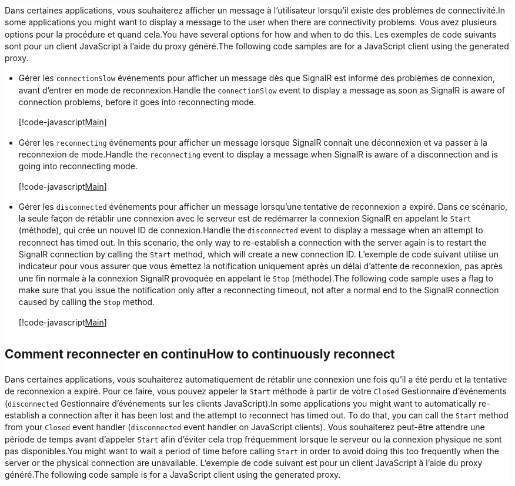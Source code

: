 <span data-ttu-id="72a9c-267">Dans certaines applications, vous souhaiterez afficher un message à l’utilisateur lorsqu’il existe des problèmes de connectivité.</span><span class="sxs-lookup"><span data-stu-id="72a9c-267">In some applications you might want to display a message to the user when there are connectivity problems.</span></span> <span data-ttu-id="72a9c-268">Vous avez plusieurs options pour la procédure et quand cela.</span><span class="sxs-lookup"><span data-stu-id="72a9c-268">You have several options for how and when to do this.</span></span> <span data-ttu-id="72a9c-269">Les exemples de code suivants sont pour un client JavaScript à l’aide du proxy généré.</span><span class="sxs-lookup"><span data-stu-id="72a9c-269">The following code samples are for a JavaScript client using the generated proxy.</span></span>

- <span data-ttu-id="72a9c-270">Gérer les `connectionSlow` événements pour afficher un message dès que SignalR est informé des problèmes de connexion, avant d’entrer en mode de reconnexion.</span><span class="sxs-lookup"><span data-stu-id="72a9c-270">Handle the `connectionSlow` event to display a message as soon as SignalR is aware of connection problems, before it goes into reconnecting mode.</span></span>

    [!code-javascript[Main](handling-connection-lifetime-events/samples/sample2.js)]
- <span data-ttu-id="72a9c-271">Gérer les `reconnecting` événements pour afficher un message lorsque SignalR connaît une déconnexion et va passer à la reconnexion de mode.</span><span class="sxs-lookup"><span data-stu-id="72a9c-271">Handle the `reconnecting` event to display a message when SignalR is aware of a disconnection and is going into reconnecting mode.</span></span>

    [!code-javascript[Main](handling-connection-lifetime-events/samples/sample3.js)]
- <span data-ttu-id="72a9c-272">Gérer les `disconnected` événements pour afficher un message lorsqu’une tentative de reconnexion a expiré. Dans ce scénario, la seule façon de rétablir une connexion avec le serveur est de redémarrer la connexion SignalR en appelant le `Start` (méthode), qui crée un nouvel ID de connexion.</span><span class="sxs-lookup"><span data-stu-id="72a9c-272">Handle the `disconnected` event to display a message when an attempt to reconnect has timed out. In this scenario, the only way to re-establish a connection with the server again is to restart the SignalR connection by calling the `Start` method, which will create a new connection ID.</span></span> <span data-ttu-id="72a9c-273">L’exemple de code suivant utilise un indicateur pour vous assurer que vous émettez la notification uniquement après un délai d’attente de reconnexion, pas après une fin normale à la connexion SignalR provoquée en appelant le `Stop` (méthode).</span><span class="sxs-lookup"><span data-stu-id="72a9c-273">The following code sample uses a flag to make sure that you issue the notification only after a reconnecting timeout, not after a normal end to the SignalR connection caused by calling the `Stop` method.</span></span>

    [!code-javascript[Main](handling-connection-lifetime-events/samples/sample4.js)]

<a id="continuousreconnect"></a>

## <a name="how-to-continuously-reconnect"></a><span data-ttu-id="72a9c-274">Comment reconnecter en continu</span><span class="sxs-lookup"><span data-stu-id="72a9c-274">How to continuously reconnect</span></span>

<span data-ttu-id="72a9c-275">Dans certaines applications, vous souhaiterez automatiquement de rétablir une connexion une fois qu’il a été perdu et la tentative de reconnexion a expiré. Pour ce faire, vous pouvez appeler la `Start` méthode à partir de votre `Closed` Gestionnaire d’événements (`disconnected` Gestionnaire d’événements sur les clients JavaScript).</span><span class="sxs-lookup"><span data-stu-id="72a9c-275">In some applications you might want to automatically re-establish a connection after it has been lost and the attempt to reconnect has timed out. To do that, you can call the `Start` method from your `Closed` event handler (`disconnected` event handler on JavaScript clients).</span></span> <span data-ttu-id="72a9c-276">Vous souhaiterez peut-être attendre une période de temps avant d’appeler `Start` afin d’éviter cela trop fréquemment lorsque le serveur ou la connexion physique ne sont pas disponibles.</span><span class="sxs-lookup"><span data-stu-id="72a9c-276">You might want to wait a period of time before calling `Start` in order to avoid doing this too frequently when the server or the physical connection are unavailable.</span></span> <span data-ttu-id="72a9c-277">L’exemple de code suivant est pour un client JavaScript à l’aide du proxy généré.</span><span class="sxs-lookup"><span data-stu-id="72a9c-277">The following code sample is for a JavaScript client using the generated proxy.</span></span>
